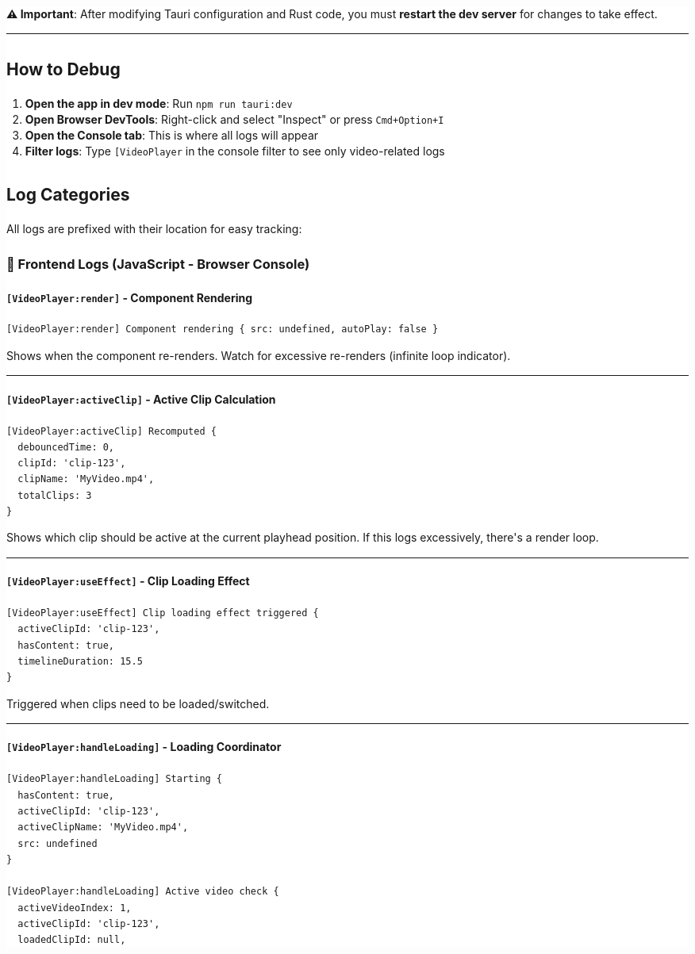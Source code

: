 **⚠️ Important**: After modifying Tauri configuration and Rust code, you must **restart the dev server** for changes to take effect.

---

## How to Debug

1. **Open the app in dev mode**: Run `npm run tauri:dev`
2. **Open Browser DevTools**: Right-click and select "Inspect" or press `Cmd+Option+I`
3. **Open the Console tab**: This is where all logs will appear
4. **Filter logs**: Type `[VideoPlayer` in the console filter to see only video-related logs

## Log Categories

All logs are prefixed with their location for easy tracking:

### 🔵 Frontend Logs (JavaScript - Browser Console)

#### `[VideoPlayer:render]` - Component Rendering
```
[VideoPlayer:render] Component rendering { src: undefined, autoPlay: false }
```
Shows when the component re-renders. Watch for excessive re-renders (infinite loop indicator).

---

#### `[VideoPlayer:activeClip]` - Active Clip Calculation
```
[VideoPlayer:activeClip] Recomputed { 
  debouncedTime: 0, 
  clipId: 'clip-123', 
  clipName: 'MyVideo.mp4',
  totalClips: 3
}
```
Shows which clip should be active at the current playhead position. If this logs excessively, there's a render loop.

---

#### `[VideoPlayer:useEffect]` - Clip Loading Effect
```
[VideoPlayer:useEffect] Clip loading effect triggered {
  activeClipId: 'clip-123',
  hasContent: true,
  timelineDuration: 15.5
}
```
Triggered when clips need to be loaded/switched.

---

#### `[VideoPlayer:handleLoading]` - Loading Coordinator
```
[VideoPlayer:handleLoading] Starting {
  hasContent: true,
  activeClipId: 'clip-123',
  activeClipName: 'MyVideo.mp4',
  src: undefined
}

[VideoPlayer:handleLoading] Active video check {
  activeVideoIndex: 1,
  activeClipId: 'clip-123',
  loadedClipId: null,
```
